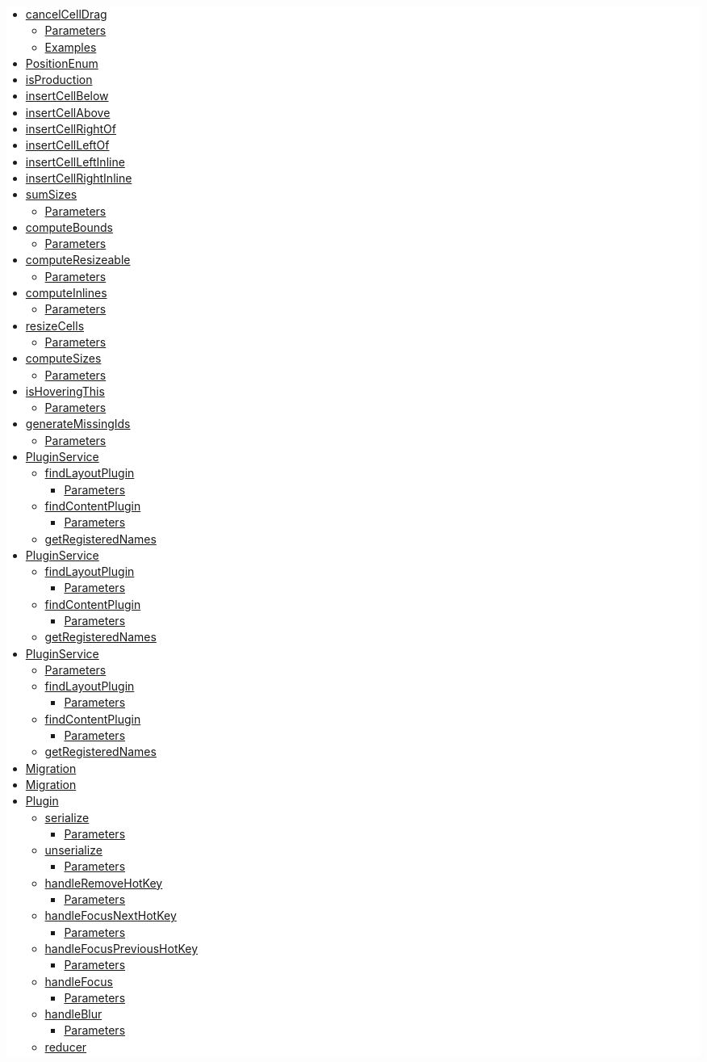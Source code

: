 -   [cancelCellDrag][61]
    -   [Parameters][62]
    -   [Examples][63]
-   [PositionEnum][64]
-   [isProduction][65]
-   [insertCellBelow][66]
-   [insertCellAbove][67]
-   [insertCellRightOf][68]
-   [insertCellLeftOf][69]
-   [insertCellLeftInline][70]
-   [insertCellRightInline][71]
-   [sumSizes][72]
    -   [Parameters][73]
-   [computeBounds][74]
    -   [Parameters][75]
-   [computeResizeable][76]
    -   [Parameters][77]
-   [computeInlines][78]
    -   [Parameters][79]
-   [resizeCells][80]
    -   [Parameters][81]
-   [computeSizes][82]
    -   [Parameters][83]
-   [isHoveringThis][84]
    -   [Parameters][85]
-   [generateMissingIds][86]
    -   [Parameters][87]
-   [PluginService][88]
    -   [findLayoutPlugin][89]
        -   [Parameters][90]
    -   [findContentPlugin][91]
        -   [Parameters][92]
    -   [getRegisteredNames][93]
-   [PluginService][94]
    -   [findLayoutPlugin][95]
        -   [Parameters][96]
    -   [findContentPlugin][97]
        -   [Parameters][98]
    -   [getRegisteredNames][99]
-   [PluginService][100]
    -   [Parameters][101]
    -   [findLayoutPlugin][102]
        -   [Parameters][103]
    -   [findContentPlugin][104]
        -   [Parameters][105]
    -   [getRegisteredNames][106]
-   [Migration][107]
-   [Migration][108]
-   [Plugin][109]
    -   [serialize][110]
        -   [Parameters][111]
    -   [unserialize][112]
        -   [Parameters][113]
    -   [handleRemoveHotKey][114]
        -   [Parameters][115]
    -   [handleFocusNextHotKey][116]
        -   [Parameters][117]
    -   [handleFocusPreviousHotKey][118]
        -   [Parameters][119]
    -   [handleFocus][120]
        -   [Parameters][121]
    -   [handleBlur][122]
        -   [Parameters][123]
    -   [reducer][124]

[1]: #setmode
[2]: #parameters
[3]: #insertmode
[4]: #editmode
[5]: #previewmode
[6]: #layoutmode
[7]: #resizemode
[8]: #previousmode
[9]: #parameters-1
[10]: #updatecellcontent
[11]: #parameters-2
[12]: #examples
[13]: #updatecellisdraft
[14]: #parameters-3
[15]: #examples-1
[16]: #updatecelllayout
[17]: #parameters-4
[18]: #examples-2
[19]: #removecell
[20]: #parameters-5
[21]: #examples-3
[22]: #resizecell
[23]: #parameters-6
[24]: #examples-4
[25]: #focuscell
[26]: #parameters-7
[27]: #focusnextcell
[28]: #parameters-8
[29]: #focuspreviouscell
[30]: #parameters-9
[31]: #blurcell
[32]: #parameters-10
[33]: #blurallcells
[34]: #createfallbackcell
[35]: #parameters-11
[36]: #cellhover
[37]: #parameters-12
[38]: #examples-5
[39]: #cellhoverleftof
[40]: #parameters-13
[41]: #examples-6
[42]: #cellhoverrightof
[43]: #parameters-14
[44]: #examples-7
[45]: #cellhoverabove
[46]: #parameters-15
[47]: #examples-8
[48]: #cellhoverbelow
[49]: #parameters-16
[50]: #examples-9
[51]: #cellhoverinlineleft
[52]: #parameters-17
[53]: #examples-10
[54]: #cellhoverinlineright
[55]: #parameters-18
[56]: #examples-11
[57]: #dragcell
[58]: #parameters-19
[59]: #examples-12
[60]: #clearhover
[61]: #cancelcelldrag
[62]: #parameters-20
[63]: #examples-13
[64]: #positionenum
[65]: #isproduction
[66]: #insertcellbelow
[67]: #insertcellabove
[68]: #insertcellrightof
[69]: #insertcellleftof
[70]: #insertcellleftinline
[71]: #insertcellrightinline
[72]: #sumsizes
[73]: #parameters-21
[74]: #computebounds
[75]: #parameters-22
[76]: #computeresizeable
[77]: #parameters-23
[78]: #computeinlines
[79]: #parameters-24
[80]: #resizecells
[81]: #parameters-25
[82]: #computesizes
[83]: #parameters-26
[84]: #ishoveringthis
[85]: #parameters-27
[86]: #generatemissingids
[87]: #parameters-28
[88]: #pluginservice
[89]: #findlayoutplugin
[90]: #parameters-29
[91]: #findcontentplugin
[92]: #parameters-30
[93]: #getregisterednames
[94]: #pluginservice-1
[95]: #findlayoutplugin-1
[96]: #parameters-31
[97]: #findcontentplugin-1
[98]: #parameters-32
[99]: #getregisterednames-1
[100]: #pluginservice-2
[101]: #parameters-33
[102]: #findlayoutplugin-2
[103]: #parameters-34
[104]: #findcontentplugin-2
[105]: #parameters-35
[106]: #getregisterednames-2
[107]: #migration
[108]: #migration-1
[109]: #plugin
[110]: #serialize
[111]: #parameters-36
[112]: #unserialize
[113]: #parameters-37
[114]: #handleremovehotkey
[115]: #parameters-38
[116]: #handlefocusnexthotkey
[117]: #parameters-39
[118]: #handlefocusprevioushotkey
[119]: #parameters-40
[120]: #handlefocus
[121]: #parameters-41
[122]: #handleblur
[123]: #parameters-42
[124]: #reducer
[125]: #parameters-43
[126]: #plugin-1
[127]: #serialize-1
[128]: #parameters-44
[129]: #unserialize-1
[130]: #parameters-45
[131]: #handleremovehotkey-1
[132]: #parameters-46
[133]: #handlefocusnexthotkey-1
[134]: #parameters-47
[135]: #handlefocusprevioushotkey-1
[136]: #parameters-48
[137]: #handlefocus-1
[138]: #parameters-49
[139]: #handleblur-1
[140]: #parameters-50
[141]: #reducer-1
[142]: #parameters-51
[143]: #plugin-2
[144]: #serialize-2
[145]: #parameters-52
[146]: #unserialize-2
[147]: #parameters-53
[148]: #handleremovehotkey-2
[149]: #parameters-54
[150]: #handlefocusnexthotkey-2
[151]: #parameters-55
[152]: #handlefocusprevioushotkey-2
[153]: #parameters-56
[154]: #handlefocus-2
[155]: #parameters-57
[156]: #handleblur-2
[157]: #parameters-58
[158]: #reducer-2
[159]: #parameters-59
[160]: #plugin-3
[161]: #serialize-3
[162]: #parameters-60
[163]: #unserialize-3
[164]: #parameters-61
[165]: #handleremovehotkey-3
[166]: #parameters-62
[167]: #handlefocusnexthotkey-3
[168]: #parameters-63
[169]: #handlefocusprevioushotkey-3
[170]: #parameters-64
[171]: #handlefocus-3
[172]: #parameters-65
[173]: #handleblur-3
[174]: #parameters-66
[175]: #reducer-3
[176]: #parameters-67
[177]: #plugin-4
[178]: #serialize-4
[179]: #parameters-68
[180]: #unserialize-4
[181]: #parameters-69
[182]: #handleremovehotkey-4
[183]: #parameters-70
[184]: #handlefocusnexthotkey-4
[185]: #parameters-71
[186]: #handlefocusprevioushotkey-4
[187]: #parameters-72
[188]: #handlefocus-4
[189]: #parameters-73
[190]: #handleblur-4
[191]: #parameters-74
[192]: #reducer-4
[193]: #parameters-75
[194]: #contentplugin
[195]: #createinitialstate
[196]: #createinitialstate-1
[197]: #createinitialstate-2
[198]: #reducer-5
[199]: #parameters-76
[200]: #createinitialchildren
[201]: #createinitialchildren-1
[202]: #layoutplugin
[203]: https://github.com/react-page/react-page/blob/4505290256d46fccecc0d3eba7cdb3b442b45a31/packages/core/lib/actions/display.js#L44-L52 "Source code on GitHub"
[204]: https://github.com/react-page/react-page/blob/4505290256d46fccecc0d3eba7cdb3b442b45a31/packages/core/lib/actions/display.js#L56-L56 "Source code on GitHub"
[205]: https://github.com/react-page/react-page/blob/4505290256d46fccecc0d3eba7cdb3b442b45a31/packages/core/lib/actions/display.js#L60-L60 "Source code on GitHub"
[206]: https://github.com/react-page/react-page/blob/4505290256d46fccecc0d3eba7cdb3b442b45a31/packages/core/lib/actions/display.js#L64-L64 "Source code on GitHub"
[207]: https://github.com/react-page/react-page/blob/4505290256d46fccecc0d3eba7cdb3b442b45a31/packages/core/lib/actions/display.js#L68-L68 "Source code on GitHub"
[208]: https://github.com/react-page/react-page/blob/4505290256d46fccecc0d3eba7cdb3b442b45a31/packages/core/lib/actions/display.js#L72-L72 "Source code on GitHub"
[209]: https://github.com/react-page/react-page/blob/4505290256d46fccecc0d3eba7cdb3b442b45a31/packages/core/lib/actions/display.js#L76-L79 "Source code on GitHub"
[210]: https://github.com/react-page/react-page/blob/4505290256d46fccecc0d3eba7cdb3b442b45a31/packages/core/lib/actions/cell/core.js#L51-L59 "Source code on GitHub"
[211]: https://developer.mozilla.org/docs/Web/JavaScript/Reference/Global_Objects/String
[212]: https://github.com/react-page/react-page/blob/4505290256d46fccecc0d3eba7cdb3b442b45a31/packages/core/lib/actions/cell/core.js#L71-L79 "Source code on GitHub"
[213]: https://github.com/react-page/react-page/blob/4505290256d46fccecc0d3eba7cdb3b442b45a31/packages/core/lib/actions/cell/core.js#L91-L99 "Source code on GitHub"
[214]: https://github.com/react-page/react-page/blob/4505290256d46fccecc0d3eba7cdb3b442b45a31/packages/core/lib/actions/cell/core.js#L112-L120 "Source code on GitHub"
[215]: https://github.com/react-page/react-page/blob/4505290256d46fccecc0d3eba7cdb3b442b45a31/packages/core/lib/actions/cell/core.js#L133-L141 "Source code on GitHub"
[216]: https://developer.mozilla.org/docs/Web/JavaScript/Reference/Global_Objects/Number
[217]: https://developer.mozilla.org/docs/Web/JavaScript/Reference/Statements/function
[218]: https://github.com/react-page/react-page/blob/4505290256d46fccecc0d3eba7cdb3b442b45a31/packages/core/lib/actions/cell/core.js#L145-L157 "Source code on GitHub"
[219]: https://github.com/react-page/react-page/blob/4505290256d46fccecc0d3eba7cdb3b442b45a31/packages/core/lib/actions/cell/core.js#L161-L165 "Source code on GitHub"
[220]: https://github.com/react-page/react-page/blob/4505290256d46fccecc0d3eba7cdb3b442b45a31/packages/core/lib/actions/cell/core.js#L169-L173 "Source code on GitHub"
[221]: https://github.com/react-page/react-page/blob/4505290256d46fccecc0d3eba7cdb3b442b45a31/packages/core/lib/actions/cell/core.js#L177-L181 "Source code on GitHub"
[222]: https://github.com/react-page/react-page/blob/4505290256d46fccecc0d3eba7cdb3b442b45a31/packages/core/lib/actions/cell/core.js#L185-L188 "Source code on GitHub"
[223]: https://github.com/react-page/react-page/blob/4505290256d46fccecc0d3eba7cdb3b442b45a31/packages/core/lib/actions/cell/core.js#L192-L202 "Source code on GitHub"
[224]: https://github.com/react-page/react-page/blob/4505290256d46fccecc0d3eba7cdb3b442b45a31/packages/core/lib/actions/cell/drag.js#L42-L54 "Source code on GitHub"
[225]: https://github.com/react-page/react-page/blob/4505290256d46fccecc0d3eba7cdb3b442b45a31/packages/core/lib/actions/cell/drag.js#L67-L67 "Source code on GitHub"
[226]: https://github.com/react-page/react-page/blob/4505290256d46fccecc0d3eba7cdb3b442b45a31/packages/core/lib/actions/cell/drag.js#L80-L80 "Source code on GitHub"
[227]: https://github.com/react-page/react-page/blob/4505290256d46fccecc0d3eba7cdb3b442b45a31/packages/core/lib/actions/cell/drag.js#L93-L95 "Source code on GitHub"
[228]: https://github.com/react-page/react-page/blob/4505290256d46fccecc0d3eba7cdb3b442b45a31/packages/core/lib/actions/cell/drag.js#L108-L110 "Source code on GitHub"
[229]: https://github.com/react-page/react-page/blob/4505290256d46fccecc0d3eba7cdb3b442b45a31/packages/core/lib/actions/cell/drag.js#L122-L124 "Source code on GitHub"
[230]: https://github.com/react-page/react-page/blob/4505290256d46fccecc0d3eba7cdb3b442b45a31/packages/core/lib/actions/cell/drag.js#L136-L138 "Source code on GitHub"
[231]: https://github.com/react-page/react-page/blob/4505290256d46fccecc0d3eba7cdb3b442b45a31/packages/core/lib/actions/cell/drag.js#L150-L154 "Source code on GitHub"
[232]: https://github.com/react-page/react-page/blob/4505290256d46fccecc0d3eba7cdb3b442b45a31/packages/core/lib/actions/cell/drag.js#L160-L163 "Source code on GitHub"
[233]: https://github.com/react-page/react-page/blob/4505290256d46fccecc0d3eba7cdb3b442b45a31/packages/core/lib/actions/cell/drag.js#L175-L178 "Source code on GitHub"
[234]: https://github.com/react-page/react-page/blob/4505290256d46fccecc0d3eba7cdb3b442b45a31/packages/core/lib/const.js#L27-L27 "Source code on GitHub"
[235]: https://github.com/react-page/react-page/blob/4505290256d46fccecc0d3eba7cdb3b442b45a31/packages/core/lib/const.js#L39-L39 "Source code on GitHub"
[236]: https://github.com/react-page/react-page/blob/4505290256d46fccecc0d3eba7cdb3b442b45a31/packages/core/lib/actions/cell/insert.js#L84-L84 "Source code on GitHub"
[237]: https://github.com/react-page/react-page/blob/4505290256d46fccecc0d3eba7cdb3b442b45a31/packages/core/lib/actions/cell/insert.js#L88-L88 "Source code on GitHub"
[238]: https://github.com/react-page/react-page/blob/4505290256d46fccecc0d3eba7cdb3b442b45a31/packages/core/lib/actions/cell/insert.js#L92-L92 "Source code on GitHub"
[239]: https://github.com/react-page/react-page/blob/4505290256d46fccecc0d3eba7cdb3b442b45a31/packages/core/lib/actions/cell/insert.js#L96-L96 "Source code on GitHub"
[240]: https://github.com/react-page/react-page/blob/4505290256d46fccecc0d3eba7cdb3b442b45a31/packages/core/lib/actions/cell/insert.js#L100-L100 "Source code on GitHub"
[241]: https://github.com/react-page/react-page/blob/4505290256d46fccecc0d3eba7cdb3b442b45a31/packages/core/lib/actions/cell/insert.js#L104-L104 "Source code on GitHub"
[242]: https://github.com/react-page/react-page/blob/4505290256d46fccecc0d3eba7cdb3b442b45a31/packages/core/lib/reducer/editable/helper/sizing.js#L39-L50 "Source code on GitHub"
[243]: https://github.com/react-page/react-page/blob/4505290256d46fccecc0d3eba7cdb3b442b45a31/packages/core/lib/reducer/editable/helper/sizing.js#L54-L60 "Source code on GitHub"
[244]: https://github.com/react-page/react-page/blob/4505290256d46fccecc0d3eba7cdb3b442b45a31/packages/core/lib/reducer/editable/helper/sizing.js#L64-L67 "Source code on GitHub"
[245]: https://github.com/react-page/react-page/blob/4505290256d46fccecc0d3eba7cdb3b442b45a31/packages/core/lib/reducer/editable/helper/sizing.js#L71-L84 "Source code on GitHub"
[246]: https://github.com/react-page/react-page/blob/4505290256d46fccecc0d3eba7cdb3b442b45a31/packages/core/lib/reducer/editable/helper/sizing.js#L88-L106 "Source code on GitHub"
[247]: https://github.com/react-page/react-page/blob/4505290256d46fccecc0d3eba7cdb3b442b45a31/packages/core/lib/reducer/editable/helper/sizing.js#L113-L123 "Source code on GitHub"
[248]: https://github.com/react-page/react-page/blob/4505290256d46fccecc0d3eba7cdb3b442b45a31/packages/core/lib/reducer/editable/helper/hover.js#L17-L27 "Source code on GitHub"
[249]: https://github.com/react-page/react-page/blob/4505290256d46fccecc0d3eba7cdb3b442b45a31/packages/core/lib/service/plugin/index.js#L77-L86 "Source code on GitHub"
[250]: https://github.com/react-page/react-page/blob/4505290256d46fccecc0d3eba7cdb3b442b45a31/packages/core/lib/service/plugin/index.js#L90-L305 "Source code on GitHub"
[251]: https://github.com/react-page/react-page/blob/4505290256d46fccecc0d3eba7cdb3b442b45a31/packages/core/lib/service/plugin/index.js#L154-L164 "Source code on GitHub"
[252]: https://github.com/react-page/react-page/blob/4505290256d46fccecc0d3eba7cdb3b442b45a31/packages/core/lib/service/plugin/index.js#L168-L178 "Source code on GitHub"
[253]: https://github.com/react-page/react-page/blob/4505290256d46fccecc0d3eba7cdb3b442b45a31/packages/core/lib/service/plugin/index.js#L182-L188 "Source code on GitHub"
[254]: https://github.com/react-page/react-page/blob/4505290256d46fccecc0d3eba7cdb3b442b45a31/packages/core/lib/service/plugin/index.js#L94-L303 "Source code on GitHub"
[255]: https://github.com/react-page/react-page/blob/4505290256d46fccecc0d3eba7cdb3b442b45a31/packages/core/lib/service/plugin/classes.js#L44-L61 "Source code on GitHub"
[256]: https://github.com/react-page/react-page/blob/4505290256d46fccecc0d3eba7cdb3b442b45a31/packages/core/lib/service/plugin/classes.js#L67-L162 "Source code on GitHub"
[257]: https://github.com/react-page/react-page/blob/4505290256d46fccecc0d3eba7cdb3b442b45a31/packages/core/lib/service/plugin/classes.js#L76-L76 "Source code on GitHub"
[258]: https://github.com/react-page/react-page/blob/4505290256d46fccecc0d3eba7cdb3b442b45a31/packages/core/lib/service/plugin/classes.js#L83-L83 "Source code on GitHub"
[259]: https://github.com/react-page/react-page/blob/4505290256d46fccecc0d3eba7cdb3b442b45a31/packages/core/lib/service/plugin/classes.js#L92-L94 "Source code on GitHub"
[260]: https://github.com/react-page/react-page/blob/4505290256d46fccecc0d3eba7cdb3b442b45a31/packages/core/lib/service/plugin/classes.js#L103-L103 "Source code on GitHub"
[261]: https://github.com/react-page/react-page/blob/4505290256d46fccecc0d3eba7cdb3b442b45a31/packages/core/lib/service/plugin/classes.js#L112-L112 "Source code on GitHub"
[262]: https://github.com/react-page/react-page/blob/4505290256d46fccecc0d3eba7cdb3b442b45a31/packages/core/lib/service/plugin/classes.js#L118-L118 "Source code on GitHub"
[263]: https://github.com/react-page/react-page/blob/4505290256d46fccecc0d3eba7cdb3b442b45a31/packages/core/lib/service/plugin/classes.js#L124-L124 "Source code on GitHub"
[264]: https://github.com/react-page/react-page/blob/4505290256d46fccecc0d3eba7cdb3b442b45a31/packages/core/lib/service/plugin/classes.js#L132-L132 "Source code on GitHub"
[265]: https://github.com/react-page/react-page/blob/4505290256d46fccecc0d3eba7cdb3b442b45a31/packages/core/lib/service/plugin/classes.js#L168-L196 "Source code on GitHub"
[266]: https://github.com/react-page/react-page/blob/4505290256d46fccecc0d3eba7cdb3b442b45a31/packages/core/lib/service/plugin/classes.js#L202-L229 "Source code on GitHub"
[267]: https://github.com/react-page/react-page/blob/4505290256d46fccecc0d3eba7cdb3b442b45a31/packages/core/lib/service/plugin/classes.js#L231-L268 "Source code on GitHub"
[268]: https://github.com/react-page/react-page/blob/4505290256d46fccecc0d3eba7cdb3b442b45a31/packages/core/lib/service/plugin/classes.js#L178-L178 "Source code on GitHub"
[269]: https://github.com/react-page/react-page/blob/4505290256d46fccecc0d3eba7cdb3b442b45a31/packages/core/lib/service/plugin/classes.js#L211-L211 "Source code on GitHub"
[270]: https://github.com/react-page/react-page/blob/4505290256d46fccecc0d3eba7cdb3b442b45a31/packages/core/lib/service/plugin/classes.js#L248-L254 "Source code on GitHub"
[271]: https://github.com/react-page/react-page/blob/4505290256d46fccecc0d3eba7cdb3b442b45a31/packages/core/lib/service/plugin/classes.js#L186-L186 "Source code on GitHub"
[272]: https://github.com/react-page/react-page/blob/4505290256d46fccecc0d3eba7cdb3b442b45a31/packages/core/lib/service/plugin/classes.js#L218-L218 "Source code on GitHub"
[273]: https://github.com/react-page/react-page/blob/4505290256d46fccecc0d3eba7cdb3b442b45a31/packages/core/lib/service/plugin/classes.js#L241-L241 "Source code on GitHub"